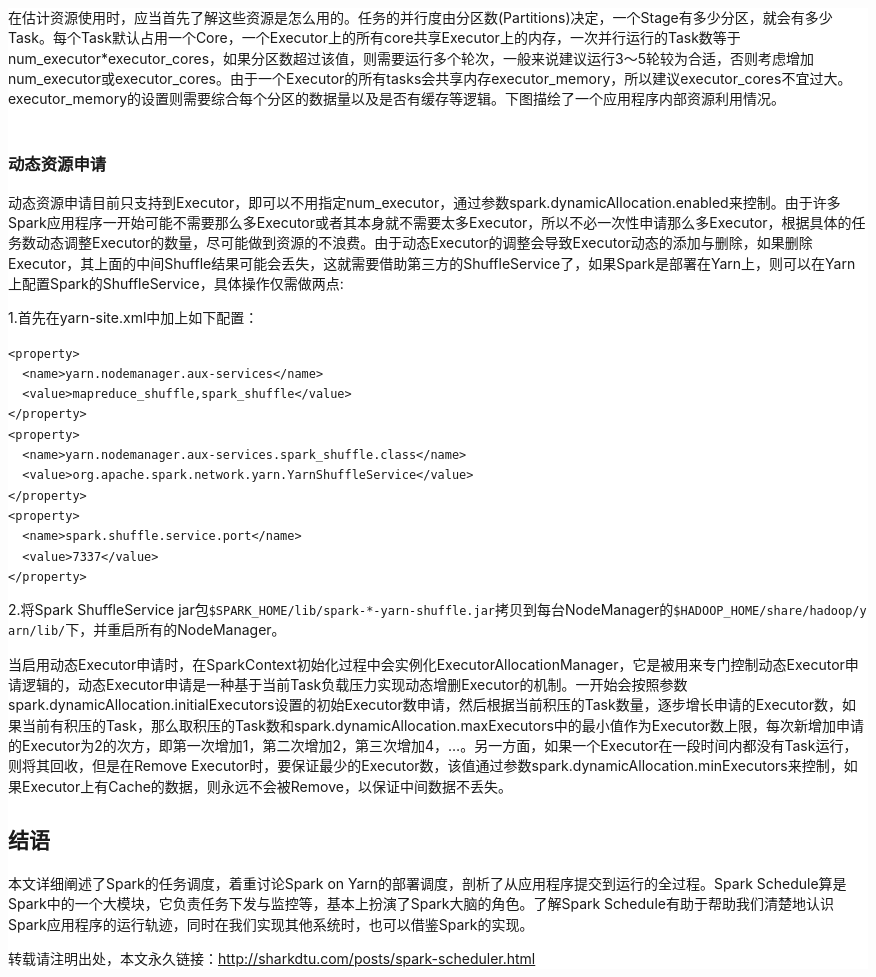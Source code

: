 <p>在估计资源使用时，应当首先了解这些资源是怎么用的。任务的并行度由分区数(Partitions)决定，一个Stage有多少分区，就会有多少Task。每个Task默认占用一个Core，一个Executor上的所有core共享Executor上的内存，一次并行运行的Task数等于num_executor*executor_cores，如果分区数超过该值，则需要运行多个轮次，一般来说建议运行3～5轮较为合适，否则考虑增加num_executor或executor_cores。由于一个Executor的所有tasks会共享内存executor_memory，所以建议executor_cores不宜过大。executor_memory的设置则需要综合每个分区的数据量以及是否有缓存等逻辑。下图描绘了一个应用程序内部资源利用情况。 <br>
<img src="https://ws2.sinaimg.cn/large/006tNc79ly1fqdak8sm5bj31kw0uj16a.jpg" alt="" title=""></p>



<h3 id="动态资源申请">动态资源申请</h3>

<p>动态资源申请目前只支持到Executor，即可以不用指定num_executor，通过参数spark.dynamicAllocation.enabled来控制。由于许多Spark应用程序一开始可能不需要那么多Executor或者其本身就不需要太多Executor，所以不必一次性申请那么多Executor，根据具体的任务数动态调整Executor的数量，尽可能做到资源的不浪费。由于动态Executor的调整会导致Executor动态的添加与删除，如果删除Executor，其上面的中间Shuffle结果可能会丢失，这就需要借助第三方的ShuffleService了，如果Spark是部署在Yarn上，则可以在Yarn上配置Spark的ShuffleService，具体操作仅需做两点:</p>

<p>1.首先在yarn-site.xml中加上如下配置：</p>



<pre class="prettyprint"><code class="language-xml hljs "><span class="hljs-tag">&lt;<span class="hljs-title">property</span>&gt;</span>
  <span class="hljs-tag">&lt;<span class="hljs-title">name</span>&gt;</span>yarn.nodemanager.aux-services<span class="hljs-tag">&lt;/<span class="hljs-title">name</span>&gt;</span>
  <span class="hljs-tag">&lt;<span class="hljs-title">value</span>&gt;</span>mapreduce_shuffle,spark_shuffle<span class="hljs-tag">&lt;/<span class="hljs-title">value</span>&gt;</span>
<span class="hljs-tag">&lt;/<span class="hljs-title">property</span>&gt;</span>
<span class="hljs-tag">&lt;<span class="hljs-title">property</span>&gt;</span>
  <span class="hljs-tag">&lt;<span class="hljs-title">name</span>&gt;</span>yarn.nodemanager.aux-services.spark_shuffle.class<span class="hljs-tag">&lt;/<span class="hljs-title">name</span>&gt;</span>
  <span class="hljs-tag">&lt;<span class="hljs-title">value</span>&gt;</span>org.apache.spark.network.yarn.YarnShuffleService<span class="hljs-tag">&lt;/<span class="hljs-title">value</span>&gt;</span>
<span class="hljs-tag">&lt;/<span class="hljs-title">property</span>&gt;</span>
<span class="hljs-tag">&lt;<span class="hljs-title">property</span>&gt;</span>
  <span class="hljs-tag">&lt;<span class="hljs-title">name</span>&gt;</span>spark.shuffle.service.port<span class="hljs-tag">&lt;/<span class="hljs-title">name</span>&gt;</span>
  <span class="hljs-tag">&lt;<span class="hljs-title">value</span>&gt;</span>7337<span class="hljs-tag">&lt;/<span class="hljs-title">value</span>&gt;</span>
<span class="hljs-tag">&lt;/<span class="hljs-title">property</span>&gt;</span></code></pre>

<p>2.将Spark ShuffleService jar包<code>$SPARK_HOME/lib/spark-*-yarn-shuffle.jar</code>拷贝到每台NodeManager的<code>$HADOOP_HOME/share/hadoop/yarn/lib/</code>下，并重启所有的NodeManager。</p>

<p>当启用动态Executor申请时，在SparkContext初始化过程中会实例化ExecutorAllocationManager，它是被用来专门控制动态Executor申请逻辑的，动态Executor申请是一种基于当前Task负载压力实现动态增删Executor的机制。一开始会按照参数spark.dynamicAllocation.initialExecutors设置的初始Executor数申请，然后根据当前积压的Task数量，逐步增长申请的Executor数，如果当前有积压的Task，那么取积压的Task数和spark.dynamicAllocation.maxExecutors中的最小值作为Executor数上限，每次新增加申请的Executor为2的次方，即第一次增加1，第二次增加2，第三次增加4，…。另一方面，如果一个Executor在一段时间内都没有Task运行，则将其回收，但是在Remove Executor时，要保证最少的Executor数，该值通过参数spark.dynamicAllocation.minExecutors来控制，如果Executor上有Cache的数据，则永远不会被Remove，以保证中间数据不丢失。</p>



<h2 id="结语">结语</h2>

<p>本文详细阐述了Spark的任务调度，着重讨论Spark on Yarn的部署调度，剖析了从应用程序提交到运行的全过程。Spark Schedule算是Spark中的一个大模块，它负责任务下发与监控等，基本上扮演了Spark大脑的角色。了解Spark Schedule有助于帮助我们清楚地认识Spark应用程序的运行轨迹，同时在我们实现其他系统时，也可以借鉴Spark的实现。</p>

<p>转载请注明出处，本文永久链接：<a href="http://sharkdtu.com/posts/spark-scheduler.html" rel="nofollow">http://sharkdtu.com/posts/spark-scheduler.html</a></p>            </div>
						<link href="https://csdnimg.cn/release/phoenix/mdeditor/markdown_views-9e5741c4b9.css" rel="stylesheet">
                </div>